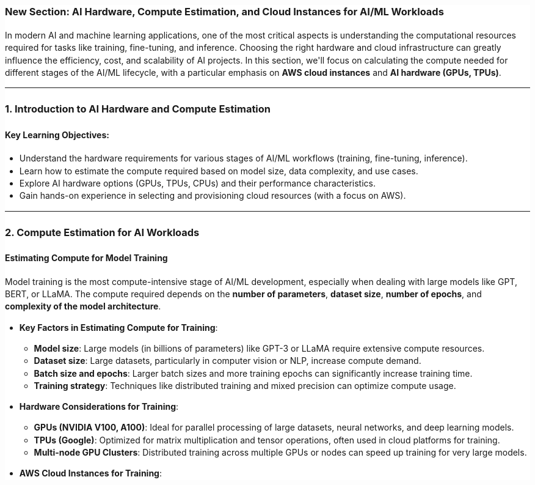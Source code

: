 ### **New Section: AI Hardware, Compute Estimation, and Cloud Instances for AI/ML Workloads**

In modern AI and machine learning applications, one of the most critical aspects is understanding the computational resources required for tasks like training, fine-tuning, and inference. Choosing the right hardware and cloud infrastructure can greatly influence the efficiency, cost, and scalability of AI projects. In this section, we'll focus on calculating the compute needed for different stages of the AI/ML lifecycle, with a particular emphasis on **AWS cloud instances** and **AI hardware (GPUs, TPUs)**.

---

### **1\. Introduction to AI Hardware and Compute Estimation**

#### **Key Learning Objectives:**

- Understand the hardware requirements for various stages of AI/ML workflows (training, fine-tuning, inference).
- Learn how to estimate the compute required based on model size, data complexity, and use cases.
- Explore AI hardware options (GPUs, TPUs, CPUs) and their performance characteristics.
- Gain hands-on experience in selecting and provisioning cloud resources (with a focus on AWS).

---

### **2\. Compute Estimation for AI Workloads**

#### **Estimating Compute for Model Training**

Model training is the most compute-intensive stage of AI/ML development, especially when dealing with large models like GPT, BERT, or LLaMA. The compute required depends on the **number of parameters**, **dataset size**, **number of epochs**, and **complexity of the model architecture**.

- **Key Factors in Estimating Compute for Training**:

  - **Model size**: Large models (in billions of parameters) like GPT-3 or LLaMA require extensive compute resources.
  - **Dataset size**: Large datasets, particularly in computer vision or NLP, increase compute demand.
  - **Batch size and epochs**: Larger batch sizes and more training epochs can significantly increase training time.
  - **Training strategy**: Techniques like distributed training and mixed precision can optimize compute usage.

- **Hardware Considerations for Training**:

  - **GPUs (NVIDIA V100, A100)**: Ideal for parallel processing of large datasets, neural networks, and deep learning models.
  - **TPUs (Google)**: Optimized for matrix multiplication and tensor operations, often used in cloud platforms for training.
  - **Multi-node GPU Clusters**: Distributed training across multiple GPUs or nodes can speed up training for very large models.

- **AWS Cloud Instances for Training**:
